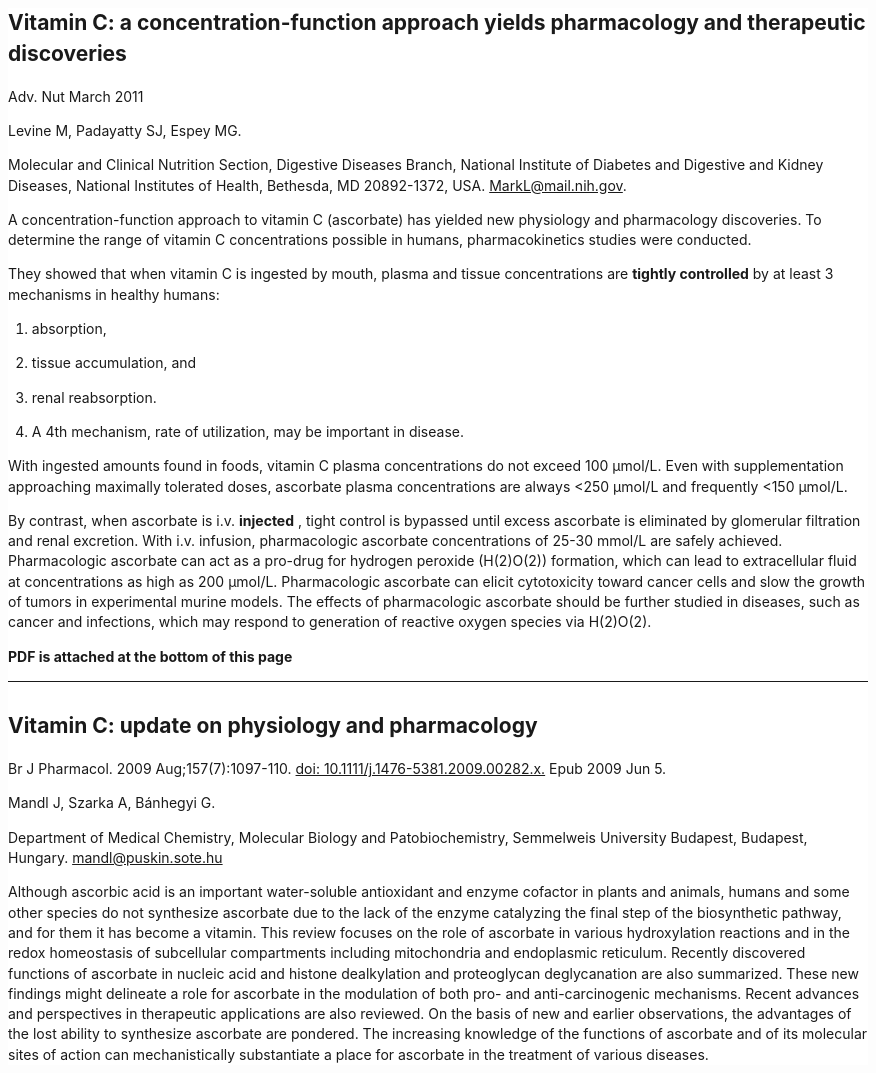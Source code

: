 
## Vitamin C: a concentration-function approach yields pharmacology and therapeutic discoveries

Adv. Nut March 2011

Levine M, Padayatty SJ, Espey MG.

Molecular and Clinical Nutrition Section, Digestive Diseases Branch, National Institute of Diabetes and Digestive and Kidney Diseases, National Institutes of Health, Bethesda, MD 20892-1372, USA. MarkL@mail.nih.gov.

A concentration-function approach to vitamin C (ascorbate) has yielded new physiology and pharmacology discoveries. To determine the range of vitamin C concentrations possible in humans, pharmacokinetics studies were conducted. 

They showed that when vitamin C is ingested by mouth, plasma and tissue concentrations are  **tightly controlled**  by at least 3 mechanisms in healthy humans: 

1. absorption, 

1. tissue accumulation, and 

1. renal reabsorption. 

1. A 4th mechanism, rate of utilization, may be important in disease. 

With ingested amounts found in foods, vitamin C plasma concentrations do not exceed 100 μmol/L. Even with supplementation approaching maximally tolerated doses, ascorbate plasma concentrations are always <250 μmol/L and frequently <150 μmol/L. 

By contrast, when ascorbate is i.v.  **injected** , tight control is bypassed until excess ascorbate is eliminated by glomerular filtration and renal excretion. With i.v. infusion, pharmacologic ascorbate concentrations of 25-30 mmol/L are safely achieved. Pharmacologic ascorbate can act as a pro-drug for hydrogen peroxide (H(2)O(2)) formation, which can lead to extracellular fluid at concentrations as high as 200 μmol/L. Pharmacologic ascorbate can elicit cytotoxicity toward cancer cells and slow the growth of tumors in experimental murine models. The effects of pharmacologic ascorbate should be further studied in diseases, such as cancer and infections, which may respond to generation of reactive oxygen species via H(2)O(2).

 **PDF is attached at the bottom of this page** 

---

## Vitamin C: update on physiology and pharmacology

Br J Pharmacol. 2009 Aug;157(7):1097-110. [doi: 10.1111/j.1476-5381.2009.00282.x.](https://doi.org/10.1111/j.1476-5381.2009.00282.x.) Epub 2009 Jun 5.

Mandl J, Szarka A, Bánhegyi G.

Department of Medical Chemistry, Molecular Biology and Patobiochemistry, Semmelweis University Budapest, Budapest, Hungary. mandl@puskin.sote.hu

Although ascorbic acid is an important water-soluble antioxidant and enzyme cofactor in plants and animals, humans and some other species do not synthesize ascorbate due to the lack of the enzyme catalyzing the final step of the biosynthetic pathway, and for them it has become a vitamin. This review focuses on the role of ascorbate in various hydroxylation reactions and in the redox homeostasis of subcellular compartments including mitochondria and endoplasmic reticulum. Recently discovered functions of ascorbate in nucleic acid and histone dealkylation and proteoglycan deglycanation are also summarized. These new findings might delineate a role for ascorbate in the modulation of both pro- and anti-carcinogenic mechanisms. Recent advances and perspectives in therapeutic applications are also reviewed. On the basis of new and earlier observations, the advantages of the lost ability to synthesize ascorbate are pondered. The increasing knowledge of the functions of ascorbate and of its molecular sites of action can mechanistically substantiate a place for ascorbate in the treatment of various diseases.
